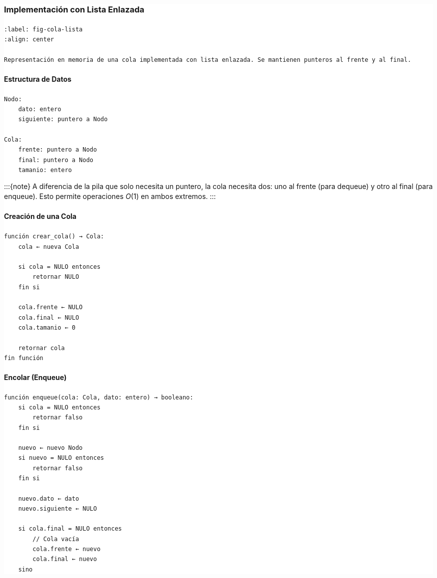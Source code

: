 ### Implementación con Lista Enlazada

```{figure} 13/cola_lista_enlazada.svg
:label: fig-cola-lista
:align: center

Representación en memoria de una cola implementada con lista enlazada. Se mantienen punteros al frente y al final.
```

#### Estructura de Datos

```
Nodo:
    dato: entero
    siguiente: puntero a Nodo

Cola:
    frente: puntero a Nodo
    final: puntero a Nodo
    tamanio: entero
```

:::{note}
A diferencia de la pila que solo necesita un puntero, la cola necesita dos: uno al frente (para dequeue) y otro al final (para enqueue). Esto permite operaciones $O(1)$ en ambos extremos.
:::

#### Creación de una Cola

```
función crear_cola() → Cola:
    cola ← nueva Cola
    
    si cola = NULO entonces
        retornar NULO
    fin si
    
    cola.frente ← NULO
    cola.final ← NULO
    cola.tamanio ← 0
    
    retornar cola
fin función
```

#### Encolar (Enqueue)

```
función enqueue(cola: Cola, dato: entero) → booleano:
    si cola = NULO entonces
        retornar falso
    fin si
    
    nuevo ← nuevo Nodo
    si nuevo = NULO entonces
        retornar falso
    fin si
    
    nuevo.dato ← dato
    nuevo.siguiente ← NULO
    
    si cola.final = NULO entonces
        // Cola vacía
        cola.frente ← nuevo
        cola.final ← nuevo
    sino
```